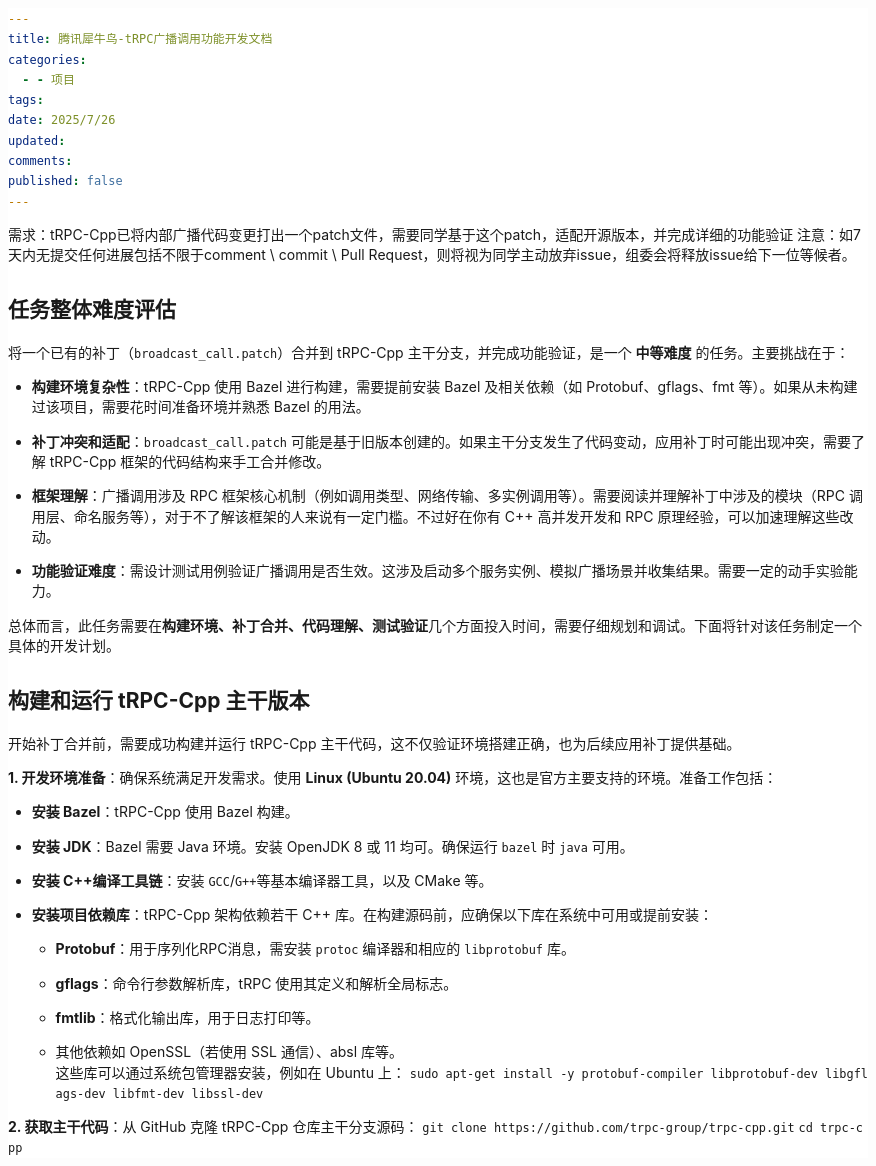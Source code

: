 ```yaml
---
title: 腾讯犀牛鸟-tRPC广播调用功能开发文档
categories:
  - - 项目
tags: 
date: 2025/7/26
updated: 
comments: 
published: false
---
```

需求：tRPC-Cpp已将内部广播代码变更打出一个patch文件，需要同学基于这个patch，适配开源版本，并完成详细的功能验证
注意：如7天内无提交任何进展包括不限于comment \ commit \ Pull Request，则将视为同学主动放弃issue，组委会将释放issue给下一位等候者。

## 任务整体难度评估

将一个已有的补丁（`broadcast_call.patch`）合并到 tRPC-Cpp 主干分支，并完成功能验证，是一个 **中等难度** 的任务。主要挑战在于：

- **构建环境复杂性**：tRPC-Cpp 使用 Bazel 进行构建，需要提前安装 Bazel 及相关依赖（如 Protobuf、gflags、fmt 等）。如果从未构建过该项目，需要花时间准备环境并熟悉 Bazel 的用法。
    
- **补丁冲突和适配**：`broadcast_call.patch` 可能是基于旧版本创建的。如果主干分支发生了代码变动，应用补丁时可能出现冲突，需要了解 tRPC-Cpp 框架的代码结构来手工合并修改。
    
- **框架理解**：广播调用涉及 RPC 框架核心机制（例如调用类型、网络传输、多实例调用等）。需要阅读并理解补丁中涉及的模块（RPC 调用层、命名服务等），对于不了解该框架的人来说有一定门槛。不过好在你有 C++ 高并发开发和 RPC 原理经验，可以加速理解这些改动。
    
- **功能验证难度**：需设计测试用例验证广播调用是否生效。这涉及启动多个服务实例、模拟广播场景并收集结果。需要一定的动手实验能力。
    

总体而言，此任务需要在**构建环境、补丁合并、代码理解、测试验证**几个方面投入时间，需要仔细规划和调试。下面将针对该任务制定一个具体的开发计划。

## 构建和运行 tRPC-Cpp 主干版本

开始补丁合并前，需要成功构建并运行 tRPC-Cpp 主干代码，这不仅验证环境搭建正确，也为后续应用补丁提供基础。

**1. 开发环境准备**：确保系统满足开发需求。使用 **Linux (Ubuntu 20.04)** 环境，这也是官方主要支持的环境。准备工作包括：

- **安装 Bazel**：tRPC-Cpp 使用 Bazel 构建。
    
- **安装 JDK**：Bazel 需要 Java 环境。安装 OpenJDK 8 或 11 均可。确保运行 `bazel` 时 `java` 可用。
    
- **安装 C++编译工具链**：安装 `GCC`/`G++`等基本编译器工具，以及 CMake 等。
    
- **安装项目依赖库**：tRPC-Cpp 架构依赖若干 C++ 库。在构建源码前，应确保以下库在系统中可用或提前安装：
    
    - **Protobuf**：用于序列化RPC消息，需安装 `protoc` 编译器和相应的 `libprotobuf` 库。
        
    - **gflags**：命令行参数解析库，tRPC 使用其定义和解析全局标志。
        
    - **fmtlib**：格式化输出库，用于日志打印等。
        
    - 其他依赖如 OpenSSL（若使用 SSL 通信）、absl 库等。  
        这些库可以通过系统包管理器安装，例如在 Ubuntu 上：
    `sudo apt-get install -y protobuf-compiler libprotobuf-dev libgflags-dev libfmt-dev libssl-dev`
    
**2. 获取主干代码**：从 GitHub 克隆 tRPC-Cpp 仓库主干分支源码：
`git clone https://github.com/trpc-group/trpc-cpp.git`
`cd trpc-cpp`

